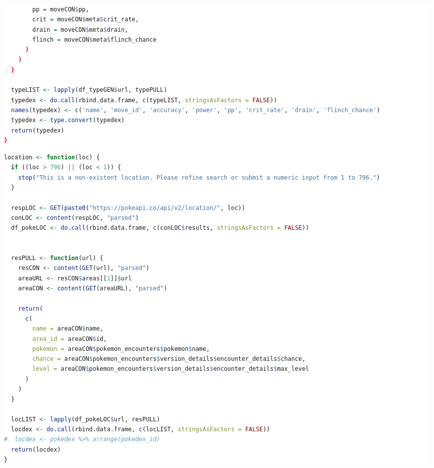``` r
        pp = moveCON$pp,
        crit = moveCON$meta$crit_rate,
        drain = moveCON$meta$drain,
        flinch = moveCON$meta$flinch_chance
      )
    )
  }
  
  typeLIST <- lapply(df_typeGEN$url, typePULL)
  typedex <- do.call(rbind.data.frame, c(typeLIST, stringsAsFactors = FALSE))
  names(typedex) <- c('name', 'move_id', 'accuracy', 'power', 'pp', 'crit_rate', 'drain', 'flinch_chance')
  typedex <- type.convert(typedex)
  return(typedex)
}
```

``` r
location <- function(loc) {
  if ((loc > 796) || (loc < 1)) {
    stop("This is a non-existent location. Please refine search or submit a numeric input from 1 to 796.")
  }
  
  respLOC <- GET(paste0("https://pokeapi.co/api/v2/location/", loc))
  conLOC <- content(respLOC, "parsed")
  df_pokeLOC <- do.call(rbind.data.frame, c(conLOC$results, stringsAsFactors = FALSE))
  
  
  resPULL <- function(url) {
    resCON <- content(GET(url), "parsed")
    areaURL <- resCON$areas[[1]]$url
    areaCON <- content(GET(areaURL), "parsed")

    return(
      c(
        name = areaCON$name,
        area_id = areaCON$id,
        pokemon = areaCON$pokemon_encounters$pokemon$name,
        chance = areaCON$pokemon_encounters$version_details$encounter_details$chance,
        level = areaCON$pokemon_encounters$version_details$encounter_details$max_level
      )
    )
  }
  
  locLIST <- lapply(df_pokeLOC$url, resPULL)
  locdex <- do.call(rbind.data.frame, c(locLIST, stringsAsFactors = FALSE))
#  locdex <- pokedex %>% arrange(pokedex_id)
  return(locdex)
}
```
